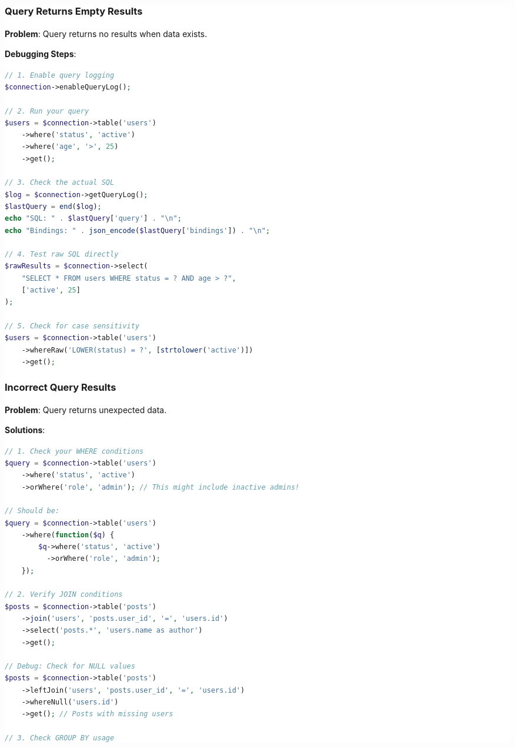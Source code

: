 ### Query Returns Empty Results

**Problem**: Query returns no results when data exists.

**Debugging Steps**:

```php
// 1. Enable query logging
$connection->enableQueryLog();

// 2. Run your query
$users = $connection->table('users')
    ->where('status', 'active')
    ->where('age', '>', 25)
    ->get();

// 3. Check the actual SQL
$log = $connection->getQueryLog();
$lastQuery = end($log);
echo "SQL: " . $lastQuery['query'] . "\n";
echo "Bindings: " . json_encode($lastQuery['bindings']) . "\n";

// 4. Test raw SQL directly
$rawResults = $connection->select(
    "SELECT * FROM users WHERE status = ? AND age > ?",
    ['active', 25]
);

// 5. Check for case sensitivity
$users = $connection->table('users')
    ->whereRaw('LOWER(status) = ?', [strtolower('active')])
    ->get();
```

### Incorrect Query Results

**Problem**: Query returns unexpected data.

**Solutions**:

```php
// 1. Check your WHERE conditions
$query = $connection->table('users')
    ->where('status', 'active')
    ->orWhere('role', 'admin'); // This might include inactive admins!

// Should be:
$query = $connection->table('users')
    ->where(function($q) {
        $q->where('status', 'active')
          ->orWhere('role', 'admin');
    });

// 2. Verify JOIN conditions
$posts = $connection->table('posts')
    ->join('users', 'posts.user_id', '=', 'users.id')
    ->select('posts.*', 'users.name as author')
    ->get();

// Debug: Check for NULL values
$posts = $connection->table('posts')
    ->leftJoin('users', 'posts.user_id', '=', 'users.id')
    ->whereNull('users.id')
    ->get(); // Posts with missing users

// 3. Check GROUP BY usage
```
